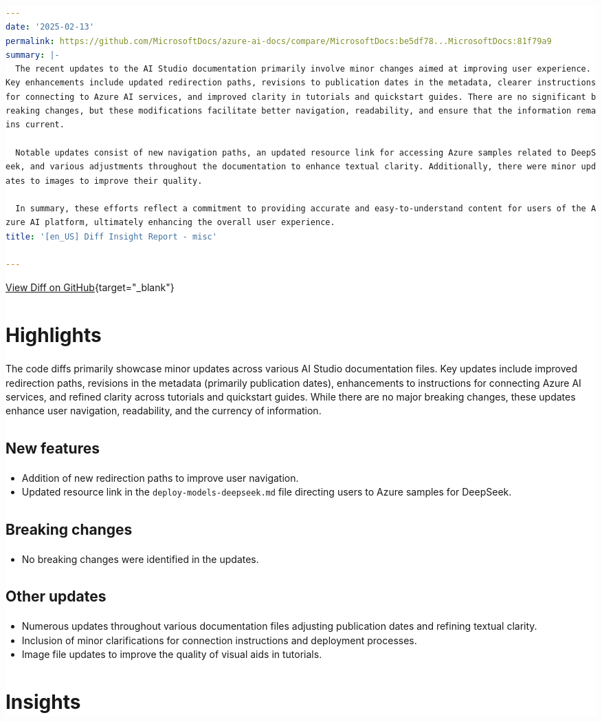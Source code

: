 ```yaml
---
date: '2025-02-13'
permalink: https://github.com/MicrosoftDocs/azure-ai-docs/compare/MicrosoftDocs:be5df78...MicrosoftDocs:81f79a9
summary: |-
  The recent updates to the AI Studio documentation primarily involve minor changes aimed at improving user experience. Key enhancements include updated redirection paths, revisions to publication dates in the metadata, clearer instructions for connecting to Azure AI services, and improved clarity in tutorials and quickstart guides. There are no significant breaking changes, but these modifications facilitate better navigation, readability, and ensure that the information remains current.

  Notable updates consist of new navigation paths, an updated resource link for accessing Azure samples related to DeepSeek, and various adjustments throughout the documentation to enhance textual clarity. Additionally, there were minor updates to images to improve their quality.

  In summary, these efforts reflect a commitment to providing accurate and easy-to-understand content for users of the Azure AI platform, ultimately enhancing the overall user experience.
title: '[en_US] Diff Insight Report - misc'

---
```


[View Diff on GitHub](https://github.com/MicrosoftDocs/azure-ai-docs/compare/MicrosoftDocs:be5df78...MicrosoftDocs:81f79a9){target="_blank"}

# Highlights

The code diffs primarily showcase minor updates across various AI Studio documentation files. Key updates include improved redirection paths, revisions in the metadata (primarily publication dates), enhancements to instructions for connecting Azure AI services, and refined clarity across tutorials and quickstart guides. While there are no major breaking changes, these updates enhance user navigation, readability, and the currency of information.

## New features
- Addition of new redirection paths to improve user navigation.
- Updated resource link in the `deploy-models-deepseek.md` file directing users to Azure samples for DeepSeek.

## Breaking changes
- No breaking changes were identified in the updates.

## Other updates
- Numerous updates throughout various documentation files adjusting publication dates and refining textual clarity.
- Inclusion of minor clarifications for connection instructions and deployment processes.
- Image file updates to improve the quality of visual aids in tutorials.

# Insights
